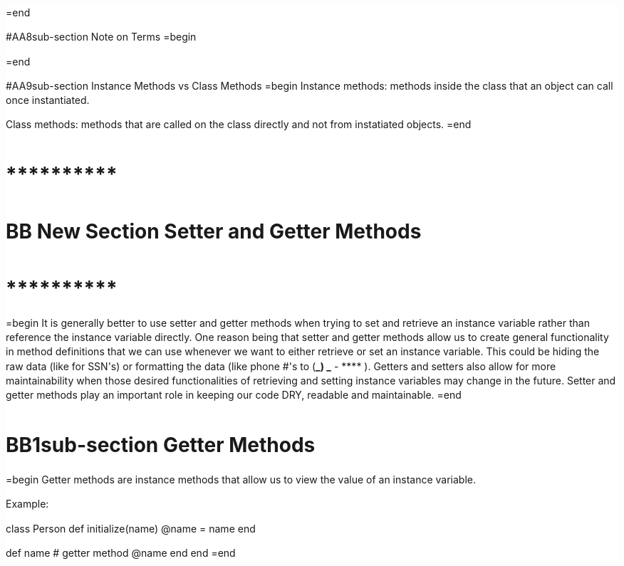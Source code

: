 =end

#AA8sub-section Note on Terms
=begin

=end

#AA9sub-section Instance Methods vs Class Methods
=begin
Instance methods: methods inside the class that an object can call once instantiated.

Class methods: methods that are called on the class directly and not from instatiated objects.
=end

# ******************\*\*\*\*******************\*\*******************\*\*\*\*******************

# BB New Section Setter and Getter Methods

# ******************\*\*\*\*******************\*\*******************\*\*\*\*******************

=begin
It is generally better to use setter and getter methods when trying to set and retrieve an instance variable rather than reference the instance variable directly. One reason being that setter and getter methods allow us to create general functionality in method definitions that we can use whenever we want to either retrieve or set an instance variable. This could be hiding the raw data (like for SSN's) or formatting the data (like phone #'s to (**_) _** - \*\*\*\* ). Getters and setters also allow for more maintainability when those desired functionalities of retrieving and setting instance variables may change in the future. Setter and getter methods play an important role in keeping our code DRY, readable and maintainable.
=end

# BB1sub-section Getter Methods

=begin
Getter methods are instance methods that allow us to view the value of an instance variable.

Example:

class Person
def initialize(name)
@name = name
end

def name # getter method
@name
end
end
=end
